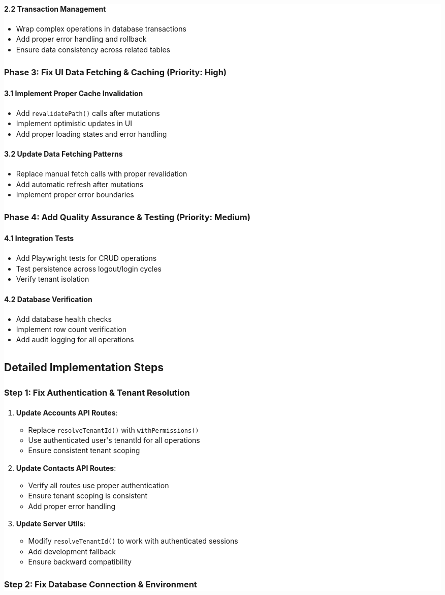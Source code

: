 #### **2.2 Transaction Management**
- Wrap complex operations in database transactions
- Add proper error handling and rollback
- Ensure data consistency across related tables

### **Phase 3: Fix UI Data Fetching & Caching (Priority: High)**

#### **3.1 Implement Proper Cache Invalidation**
- Add `revalidatePath()` calls after mutations
- Implement optimistic updates in UI
- Add proper loading states and error handling

#### **3.2 Update Data Fetching Patterns**
- Replace manual fetch calls with proper revalidation
- Add automatic refresh after mutations
- Implement proper error boundaries

### **Phase 4: Add Quality Assurance & Testing (Priority: Medium)**

#### **4.1 Integration Tests**
- Add Playwright tests for CRUD operations
- Test persistence across logout/login cycles
- Verify tenant isolation

#### **4.2 Database Verification**
- Add database health checks
- Implement row count verification
- Add audit logging for all operations

## **Detailed Implementation Steps**

### **Step 1: Fix Authentication & Tenant Resolution**

1. **Update Accounts API Routes**:
   - Replace `resolveTenantId()` with `withPermissions()`
   - Use authenticated user's tenantId for all operations
   - Ensure consistent tenant scoping

2. **Update Contacts API Routes**:
   - Verify all routes use proper authentication
   - Ensure tenant scoping is consistent
   - Add proper error handling

3. **Update Server Utils**:
   - Modify `resolveTenantId()` to work with authenticated sessions
   - Add development fallback
   - Ensure backward compatibility

### **Step 2: Fix Database Connection & Environment**
